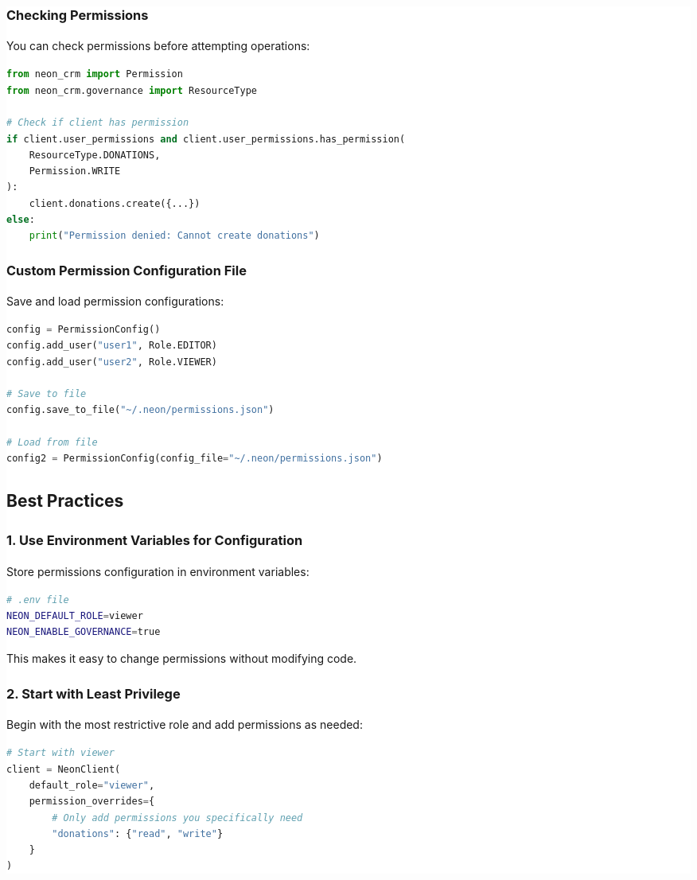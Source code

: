### Checking Permissions

You can check permissions before attempting operations:

```python
from neon_crm import Permission
from neon_crm.governance import ResourceType

# Check if client has permission
if client.user_permissions and client.user_permissions.has_permission(
    ResourceType.DONATIONS,
    Permission.WRITE
):
    client.donations.create({...})
else:
    print("Permission denied: Cannot create donations")
```

### Custom Permission Configuration File

Save and load permission configurations:

```python
config = PermissionConfig()
config.add_user("user1", Role.EDITOR)
config.add_user("user2", Role.VIEWER)

# Save to file
config.save_to_file("~/.neon/permissions.json")

# Load from file
config2 = PermissionConfig(config_file="~/.neon/permissions.json")
```

## Best Practices

### 1. Use Environment Variables for Configuration

Store permissions configuration in environment variables:

```bash
# .env file
NEON_DEFAULT_ROLE=viewer
NEON_ENABLE_GOVERNANCE=true
```

This makes it easy to change permissions without modifying code.

### 2. Start with Least Privilege

Begin with the most restrictive role and add permissions as needed:

```python
# Start with viewer
client = NeonClient(
    default_role="viewer",
    permission_overrides={
        # Only add permissions you specifically need
        "donations": {"read", "write"}
    }
)
```
